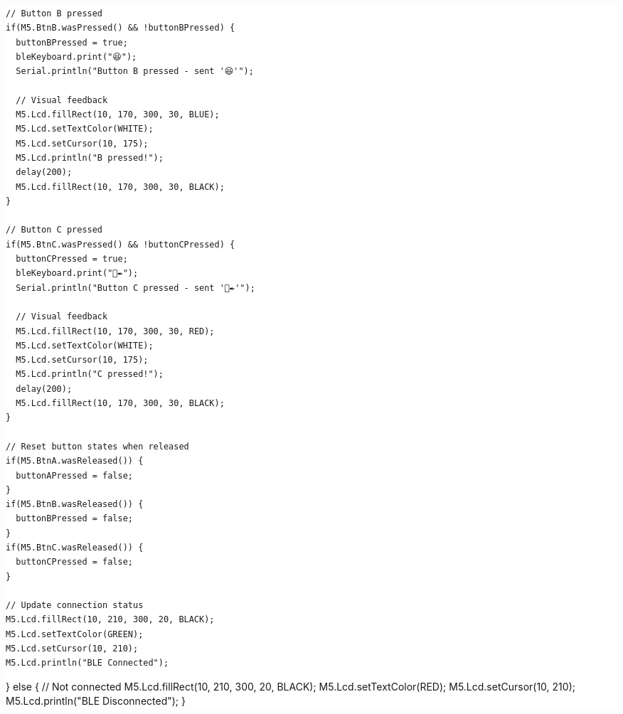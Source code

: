     // Button B pressed
    if(M5.BtnB.wasPressed() && !buttonBPressed) {
      buttonBPressed = true;
      bleKeyboard.print("😆");
      Serial.println("Button B pressed - sent '😆'");
      
      // Visual feedback
      M5.Lcd.fillRect(10, 170, 300, 30, BLUE);
      M5.Lcd.setTextColor(WHITE);
      M5.Lcd.setCursor(10, 175);
      M5.Lcd.println("B pressed!");
      delay(200);
      M5.Lcd.fillRect(10, 170, 300, 30, BLACK);
    }
    
    // Button C pressed
    if(M5.BtnC.wasPressed() && !buttonCPressed) {
      buttonCPressed = true;
      bleKeyboard.print("🍭✒");
      Serial.println("Button C pressed - sent '🍭✒'");
      
      // Visual feedback
      M5.Lcd.fillRect(10, 170, 300, 30, RED);
      M5.Lcd.setTextColor(WHITE);
      M5.Lcd.setCursor(10, 175);
      M5.Lcd.println("C pressed!");
      delay(200);
      M5.Lcd.fillRect(10, 170, 300, 30, BLACK);
    }
    
    // Reset button states when released
    if(M5.BtnA.wasReleased()) {
      buttonAPressed = false;
    }
    if(M5.BtnB.wasReleased()) {
      buttonBPressed = false;
    }
    if(M5.BtnC.wasReleased()) {
      buttonCPressed = false;
    }
    
    // Update connection status
    M5.Lcd.fillRect(10, 210, 300, 20, BLACK);
    M5.Lcd.setTextColor(GREEN);
    M5.Lcd.setCursor(10, 210);
    M5.Lcd.println("BLE Connected");
  } else {
    // Not connected
    M5.Lcd.fillRect(10, 210, 300, 20, BLACK);
    M5.Lcd.setTextColor(RED);
    M5.Lcd.setCursor(10, 210);
    M5.Lcd.println("BLE Disconnected");
  }
  